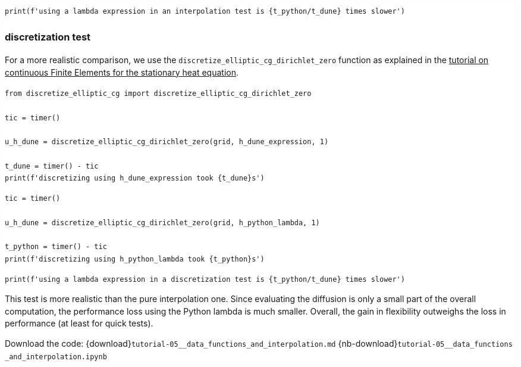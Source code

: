 ```{code-cell}
print(f'using a lambda expression in an interpolation test is {t_python/t_dune} times slower')
```

### discretization test

For a more realistic comparison, we use the `discretize_elliptic_cg_dirichlet_zero` function as explained in the [tutorial on continuous Finite Elements for the stationary heat equation](tutorial-10__cg_stationary_heat_equation_dirichlet.md).

```{code-cell}
from discretize_elliptic_cg import discretize_elliptic_cg_dirichlet_zero

tic = timer()

u_h_dune = discretize_elliptic_cg_dirichlet_zero(grid, h_dune_expression, 1)

t_dune = timer() - tic
print(f'discretizing using h_dune_expression took {t_dune}s')
```

```{code-cell}
tic = timer()

u_h_dune = discretize_elliptic_cg_dirichlet_zero(grid, h_python_lambda, 1)

t_python = timer() - tic
print(f'discretizing using h_python_lambda took {t_python}s')
```

```{code-cell}
print(f'using a lambda expression in a discretization test is {t_python/t_dune} times slower')
```

This test is more realistic than the pure interpolation one. Since evaluating the diffusion is only a small part of the overall computation, the performance loss using the Python lambda is much smaller.
Overall, the gain in flexibility outweighs the loss in performance (at least for quick tests).

Download the code:
{download}`tutorial-05__data_functions_and_interpolation.md`
{nb-download}`tutorial-05__data_functions_and_interpolation.ipynb`
